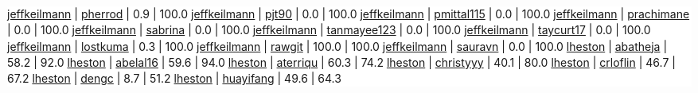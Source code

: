 [jeffkeilmann](http://greenironhack-jeffkeilmann.herokuapp.com/) | [pherrod](http://greenironhack-pherrod-2016.herokuapp.com/) | 0.9 | 100.0
[jeffkeilmann](http://greenironhack-jeffkeilmann.herokuapp.com/) | [pjt90](http://greenironhack-pjt90-2016.herokuapp.com/) | 0.0 | 100.0
[jeffkeilmann](http://greenironhack-jeffkeilmann.herokuapp.com/) | [pmittal115](http://greenironhack-pmittal115-2016.herokuapp.com/) | 0.0 | 100.0
[jeffkeilmann](http://greenironhack-jeffkeilmann.herokuapp.com/) | [prachimane](http://greenironhack-prachimane-2016.herokuapp.com/) | 0.0 | 100.0
[jeffkeilmann](http://greenironhack-jeffkeilmann.herokuapp.com/) | [sabrina](http://greenironhack-sabrina-hsu-2016.herokuapp.com/) | 0.0 | 100.0
[jeffkeilmann](http://greenironhack-jeffkeilmann.herokuapp.com/) | [tanmayee123](http://greenironhack-tanmayee123-2016.herokuapp.com/) | 0.0 | 100.0
[jeffkeilmann](http://greenironhack-jeffkeilmann.herokuapp.com/) | [taycurt17](http://greenironhack-taycurt17-2016.herokuapp.com/) | 0.0 | 100.0
[jeffkeilmann](http://greenironhack-jeffkeilmann.herokuapp.com/) | [lostkuma](http://lostkuma.herokuapp.com/) | 0.3 | 100.0
[jeffkeilmann](http://greenironhack-jeffkeilmann.herokuapp.com/) | [rawgit](http://rawgit.com/priyankjain/2016-purdue-ironhack-tutorials/master/2016-purdue-ironhacks-tutorial-project.html) | 100.0 | 100.0
[jeffkeilmann](http://greenironhack-jeffkeilmann.herokuapp.com/) | [sauravn](http://sauravn-application.herokuapp.com/) | 0.0 | 100.0
[lheston](http://greenironhack-lheston.herokuapp.com/index.html) | [abatheja](http://greenironhack-abatheja-2016.herokuapp.com/vendor.html) | 58.2 | 92.0
[lheston](http://greenironhack-lheston.herokuapp.com/index.html) | [abelal16](http://greenironhack-abelal16-2016.herokuapp.com/) | 59.6 | 94.0
[lheston](http://greenironhack-lheston.herokuapp.com/index.html) | [aterriqu](http://greenironhack-aterriqu-2016.herokuapp.com/) | 60.3 | 74.2
[lheston](http://greenironhack-lheston.herokuapp.com/index.html) | [christyyy](http://greenironhack-christyyy-2016.herokuapp.com/) | 40.1 | 80.0
[lheston](http://greenironhack-lheston.herokuapp.com/index.html) | [crloflin](http://greenironhack-crloflin-2016.herokuapp.com/) | 46.7 | 67.2
[lheston](http://greenironhack-lheston.herokuapp.com/index.html) | [dengc](http://greenironhack-dengc-2016.herokuapp.com/) | 8.7 | 51.2
[lheston](http://greenironhack-lheston.herokuapp.com/index.html) | [huayifang](http://greenironhack-huayifang-2016.herokuapp.com/) | 49.6 | 64.3
